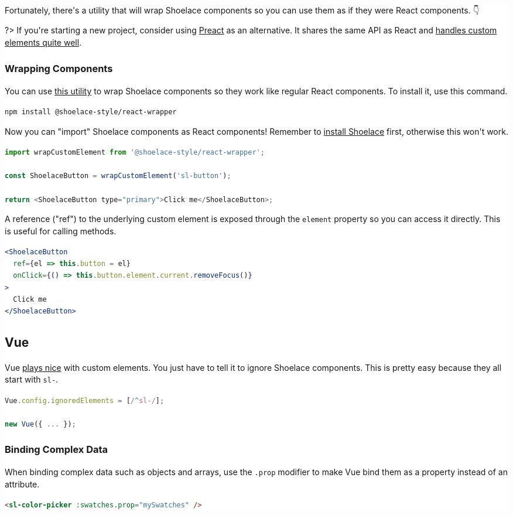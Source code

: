 Fortunately, there's a utility that will wrap Shoelace components so you can use them as if they were React components. 👇

?> If you're starting a new project, consider using [Preact](https://preactjs.com/) as an alternative. It shares the same API as React and [handles custom elements quite well](https://custom-elements-everywhere.com/#preact).

### Wrapping Components

You can use [this utility](https://www.npmjs.com/package/@shoelace-style/react-wrapper) to wrap Shoelace components so they work like regular React components. To install it, use this command.

```bash
npm install @shoelace-style/react-wrapper
```

Now you can "import" Shoelace components as React components! Remember to [install Shoelace](/getting-started/installation.md) first, otherwise this won't work.

```js
import wrapCustomElement from '@shoelace-style/react-wrapper';

const ShoelaceButton = wrapCustomElement('sl-button');

return <ShoelaceButton type="primary">Click me</ShoelaceButton>;
```

A reference ("ref") to the underlying custom element is exposed through the `element` property so you can access it directly. This is useful for calling methods.

```jsx
<ShoelaceButton 
  ref={el => this.button = el} 
  onClick={() => this.button.element.current.removeFocus()}
>
  Click me
</ShoelaceButton>
```

## Vue

Vue [plays nice](https://custom-elements-everywhere.com/#vue) with custom elements. You just have to tell it to ignore Shoelace components. This is pretty easy because they all start with `sl-`.

```js
Vue.config.ignoredElements = [/^sl-/];

new Vue({ ... });
```

### Binding Complex Data

When binding complex data such as objects and arrays, use the `.prop` modifier to make Vue bind them as a property instead of an attribute.

```html
<sl-color-picker :swatches.prop="mySwatches" />
```
